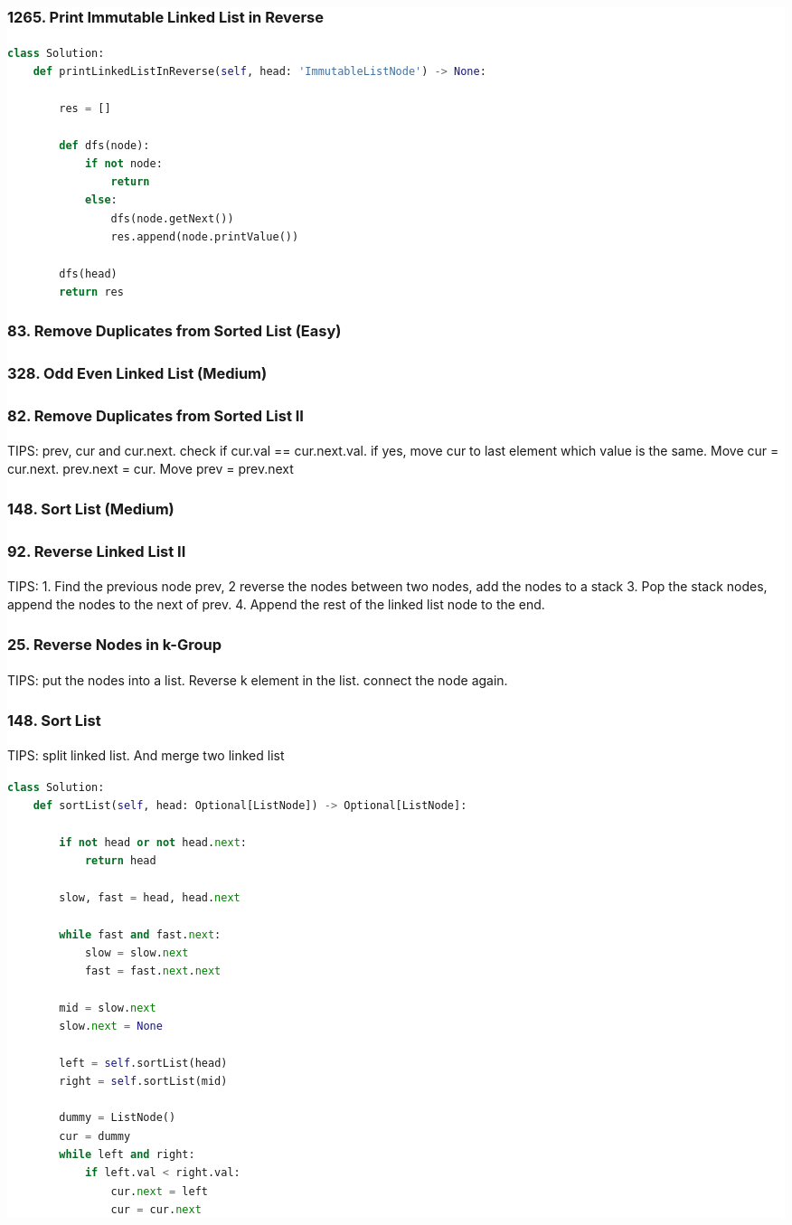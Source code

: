 ### 1265. Print Immutable Linked List in Reverse
```python
class Solution:
    def printLinkedListInReverse(self, head: 'ImmutableListNode') -> None:

        res = []

        def dfs(node):
            if not node:
                return
            else:
                dfs(node.getNext())
                res.append(node.printValue())

        dfs(head)
        return res
```
### 83. Remove Duplicates from Sorted List (Easy)
### 328. Odd Even Linked List (Medium)

### 82. Remove Duplicates from Sorted List II
TIPS: prev, cur and cur.next. check if cur.val == cur.next.val. if yes, move cur to last element which value is the same. Move cur = cur.next. prev.next = cur. Move prev = prev.next
### 148. Sort List (Medium)

### 92. Reverse Linked List II
TIPS: 1. Find the previous node prev, 2 reverse the nodes between two nodes, add the nodes to a stack 3. Pop the stack nodes, append the nodes to the next of prev. 4. Append the rest of the linked list node to the end. 

### 25. Reverse Nodes in k-Group
TIPS: put the nodes into a list. Reverse k element in the list. connect the node again.


### 148. Sort List
TIPS: split linked list. And merge two linked list
```python
class Solution:
    def sortList(self, head: Optional[ListNode]) -> Optional[ListNode]:

        if not head or not head.next:
            return head

        slow, fast = head, head.next

        while fast and fast.next:
            slow = slow.next
            fast = fast.next.next

        mid = slow.next
        slow.next = None

        left = self.sortList(head)
        right = self.sortList(mid)

        dummy = ListNode()
        cur = dummy
        while left and right:
            if left.val < right.val:
                cur.next = left
                cur = cur.next
```